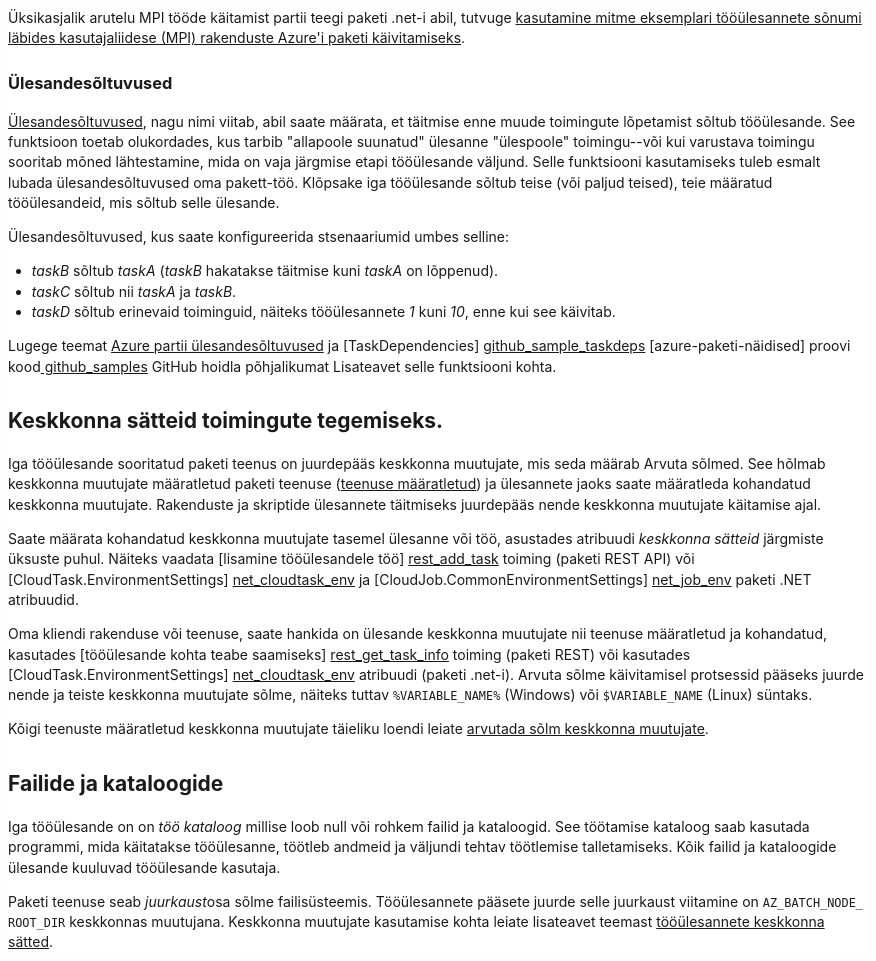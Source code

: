Üksikasjalik arutelu MPI tööde käitamist partii teegi paketi .net-i abil, tutvuge [kasutamine mitme eksemplari tööülesannete sõnumi läbides kasutajaliidese (MPI) rakenduste Azure'i paketi käivitamiseks](batch-mpi.md).

### <a name="task-dependencies"></a>Ülesandesõltuvused

[Ülesandesõltuvused](batch-task-dependencies.md), nagu nimi viitab, abil saate määrata, et täitmise enne muude toimingute lõpetamist sõltub tööülesande. See funktsioon toetab olukordades, kus tarbib "allapoole suunatud" ülesanne "ülespoole" toimingu--või kui varustava toimingu sooritab mõned lähtestamine, mida on vaja järgmise etapi tööülesande väljund. Selle funktsiooni kasutamiseks tuleb esmalt lubada ülesandesõltuvused oma pakett-töö. Klõpsake iga tööülesande sõltub teise (või paljud teised), teie määratud tööülesandeid, mis sõltub selle ülesande.

Ülesandesõltuvused, kus saate konfigureerida stsenaariumid umbes selline:

* *taskB* sõltub *taskA* (*taskB* hakatakse täitmise kuni *taskA* on lõppenud).
* *taskC* sõltub nii *taskA* ja *taskB*.
* *taskD* sõltub erinevaid toiminguid, näiteks tööülesannete *1* kuni *10*, enne kui see käivitab.

Lugege teemat [Azure partii ülesandesõltuvused](batch-task-dependencies.md) ja [TaskDependencies] [ github_sample_taskdeps] [azure-paketi-näidised] proovi kood[ github_samples] GitHub hoidla põhjalikumat Lisateavet selle funktsiooni kohta.

## <a name="environment-settings-for-tasks"></a>Keskkonna sätteid toimingute tegemiseks.

Iga tööülesande sooritatud paketi teenus on juurdepääs keskkonna muutujate, mis seda määrab Arvuta sõlmed. See hõlmab keskkonna muutujate määratletud paketi teenuse ([teenuse määratletud][msdn_env_vars]) ja ülesannete jaoks saate määratleda kohandatud keskkonna muutujate. Rakenduste ja skriptide ülesannete täitmiseks juurdepääs nende keskkonna muutujate käitamise ajal.

Saate määrata kohandatud keskkonna muutujate tasemel ülesanne või töö, asustades atribuudi *keskkonna sätteid* järgmiste üksuste puhul. Näiteks vaadata [lisamine tööülesandele töö] [ rest_add_task] toiming (paketi REST API) või [CloudTask.EnvironmentSettings] [ net_cloudtask_env] ja [CloudJob.CommonEnvironmentSettings] [ net_job_env] paketi .NET atribuudid.

Oma kliendi rakenduse või teenuse, saate hankida on ülesande keskkonna muutujate nii teenuse määratletud ja kohandatud, kasutades [tööülesande kohta teabe saamiseks] [ rest_get_task_info] toiming (paketi REST) või kasutades [CloudTask.EnvironmentSettings] [ net_cloudtask_env] atribuudi (paketi .net-i). Arvuta sõlme käivitamisel protsessid pääseks juurde nende ja teiste keskkonna muutujate sõlme, näiteks tuttav `%VARIABLE_NAME%` (Windows) või `$VARIABLE_NAME` (Linux) süntaks.

Kõigi teenuste määratletud keskkonna muutujate täieliku loendi leiate [arvutada sõlm keskkonna muutujate][msdn_env_vars].

## <a name="files-and-directories"></a>Failide ja kataloogide

Iga tööülesande on on *töö kataloog* millise loob null või rohkem failid ja kataloogid. See töötamise kataloog saab kasutada programmi, mida käitatakse tööülesanne, töötleb andmeid ja väljundi tehtav töötlemise talletamiseks. Kõik failid ja kataloogide ülesande kuuluvad tööülesande kasutaja.

Paketi teenuse seab *juurkaust*osa sõlme failisüsteemis. Tööülesannete pääsete juurde selle juurkaust viitamine on `AZ_BATCH_NODE_ROOT_DIR` keskkonnas muutujana. Keskkonna muutujate kasutamise kohta leiate lisateavet teemast [tööülesannete keskkonna sätted](#environment-settings-for-tasks).


[1]: ./media/batch-api-basics/node-folder-structure.png
[azure_storage]: https://azure.microsoft.com/services/storage/
[batch_forum]: https://social.msdn.microsoft.com/Forums/en-US/home?forum=azurebatch
[cloud_service_sizes]: ../cloud-services/cloud-services-sizes-specs.md
[msmpi]: https://msdn.microsoft.com/library/bb524831.aspx
[github_samples]: https://github.com/Azure/azure-batch-samples
[github_sample_taskdeps]:  https://github.com/Azure/azure-batch-samples/tree/master/CSharp/ArticleProjects/TaskDependencies
[github_batchexplorer]: https://github.com/Azure/azure-batch-samples/tree/master/CSharp/BatchExplorer
[batch_net_api]: https://msdn.microsoft.com/library/azure/mt348682.aspx
[msdn_env_vars]: https://msdn.microsoft.com/library/azure/mt743623.aspx
[net_cloudjob_jobmanagertask]: https://msdn.microsoft.com/library/azure/microsoft.azure.batch.cloudjob.jobmanagertask.aspx
[net_cloudjob_priority]: https://msdn.microsoft.com/library/azure/microsoft.azure.batch.cloudjob.priority.aspx
[net_cloudpool_starttask]: https://msdn.microsoft.com/library/azure/microsoft.azure.batch.cloudpool.starttask.aspx
[net_cloudtask_env]: https://msdn.microsoft.com/library/azure/microsoft.azure.batch.cloudtask.environmentsettings.aspx
[net_create_cert]: https://msdn.microsoft.com/library/azure/microsoft.azure.batch.certificateoperations.createcertificate.aspx
[net_create_user]: https://msdn.microsoft.com/library/azure/microsoft.azure.batch.computenode.createcomputenodeuser.aspx
[net_getfile_node]: https://msdn.microsoft.com/library/azure/microsoft.azure.batch.computenode.getnodefile.aspx
[net_getfile_task]: https://msdn.microsoft.com/library/azure/microsoft.azure.batch.cloudtask.getnodefile.aspx
[net_job_env]: https://msdn.microsoft.com/library/azure/microsoft.azure.batch.cloudjob.commonenvironmentsettings.aspx
[net_multiinstancesettings]: https://msdn.microsoft.com/library/azure/microsoft.azure.batch.multiinstancesettings.aspx
[net_onalltaskscomplete]: https://msdn.microsoft.com/library/azure/microsoft.azure.batch.cloudjob.onalltaskscomplete.aspx
[net_rdp]: https://msdn.microsoft.com/library/azure/microsoft.azure.batch.computenode.getrdpfile.aspx
[net_reboot]: https://msdn.microsoft.com/library/azure/mt631495.aspx
[net_reimage]: https://msdn.microsoft.com/library/azure/mt631496.aspx
[net_remove]: https://msdn.microsoft.com/library/azure/microsoft.azure.batch.pooloperations.removefrompoolasync.aspx
[net_offline]: https://msdn.microsoft.com/library/azure/microsoft.azure.batch.computenode.disableschedulingasync.aspx
[net_online]: https://msdn.microsoft.com/library/azure/microsoft.azure.batch.computenode.enableschedulingasync.aspx
[net_offline_option]: https://msdn.microsoft.com/library/azure/microsoft.azure.batch.common.disablecomputenodeschedulingoption.aspx
[net_rdpfile]: https://msdn.microsoft.com/library/azure/Mt272127.aspx
[vnet]: https://msdn.microsoft.com/library/azure/dn820174.aspx#bk_netconf
[py_add_user]: http://azure-sdk-for-python.readthedocs.io/en/latest/ref/azure.batch.operations.html#azure.batch.operations.ComputeNodeOperations.add_user
[batch_rest_api]: https://msdn.microsoft.com/library/azure/Dn820158.aspx
[rest_add_job]: https://msdn.microsoft.com/library/azure/mt282178.aspx
[rest_add_pool]: https://msdn.microsoft.com/library/azure/dn820174.aspx
[rest_add_cert]: https://msdn.microsoft.com/library/azure/dn820169.aspx
[rest_add_task]: https://msdn.microsoft.com/library/azure/dn820105.aspx
[rest_create_user]: https://msdn.microsoft.com/library/azure/dn820137.aspx
[rest_get_task_info]: https://msdn.microsoft.com/library/azure/dn820133.aspx
[rest_job_schedules]: https://msdn.microsoft.com/library/azure/mt282179.aspx
[rest_multiinstance]: https://msdn.microsoft.com/library/azure/mt637905.aspx
[rest_multiinstancesettings]: https://msdn.microsoft.com/library/azure/dn820105.aspx#multiInstanceSettings
[rest_update_job]: https://msdn.microsoft.com/library/azure/dn820162.aspx
[rest_rdp]: https://msdn.microsoft.com/library/azure/dn820120.aspx
[rest_reboot]: https://msdn.microsoft.com/library/azure/dn820171.aspx
[rest_reimage]: https://msdn.microsoft.com/library/azure/dn820157.aspx
[rest_remove]: https://msdn.microsoft.com/library/azure/dn820194.aspx
[rest_offline]: https://msdn.microsoft.com/library/azure/mt637904.aspx
[rest_online]: https://msdn.microsoft.com/library/azure/mt637907.aspx
[vm_marketplace]: https://azure.microsoft.com/marketplace/virtual-machines/